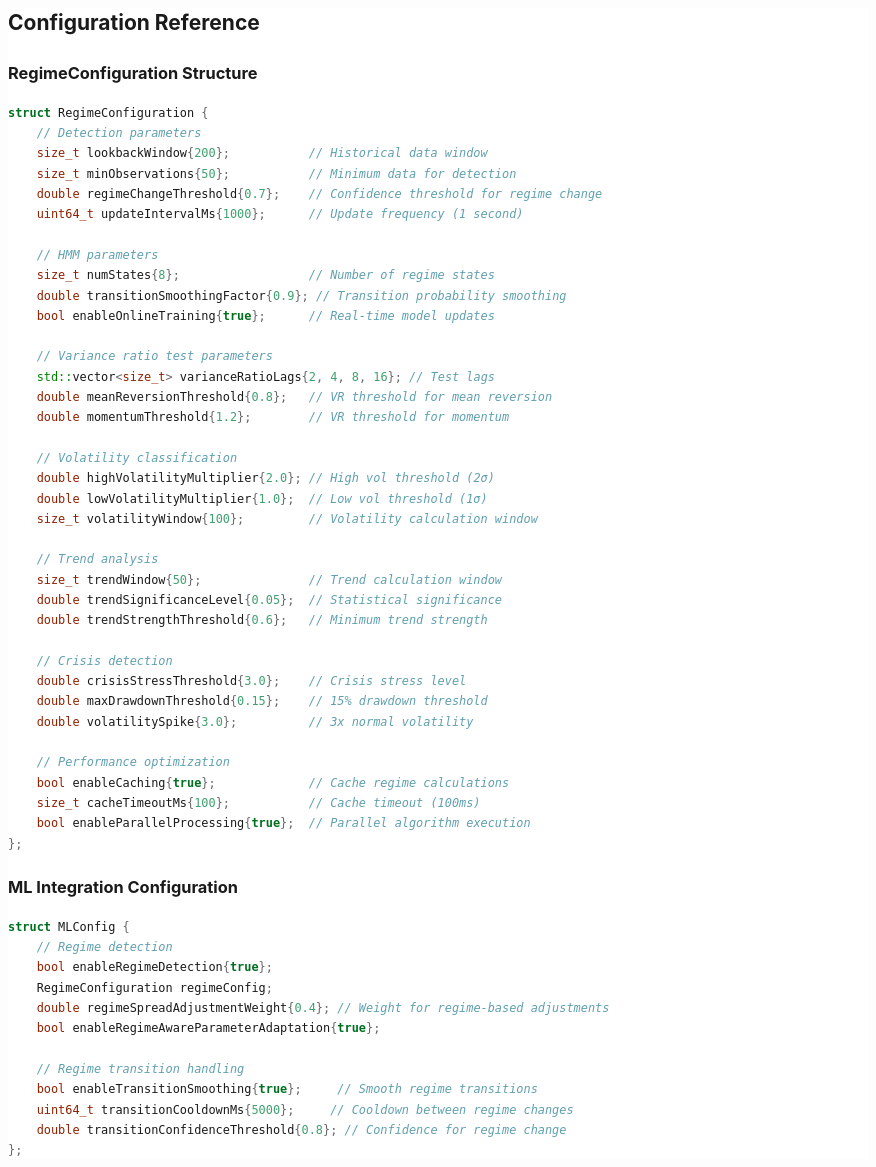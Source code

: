 ## Configuration Reference

### RegimeConfiguration Structure

```cpp
struct RegimeConfiguration {
    // Detection parameters
    size_t lookbackWindow{200};           // Historical data window
    size_t minObservations{50};           // Minimum data for detection
    double regimeChangeThreshold{0.7};    // Confidence threshold for regime change
    uint64_t updateIntervalMs{1000};      // Update frequency (1 second)

    // HMM parameters
    size_t numStates{8};                  // Number of regime states
    double transitionSmoothingFactor{0.9}; // Transition probability smoothing
    bool enableOnlineTraining{true};      // Real-time model updates

    // Variance ratio test parameters
    std::vector<size_t> varianceRatioLags{2, 4, 8, 16}; // Test lags
    double meanReversionThreshold{0.8};   // VR threshold for mean reversion
    double momentumThreshold{1.2};        // VR threshold for momentum

    // Volatility classification
    double highVolatilityMultiplier{2.0}; // High vol threshold (2σ)
    double lowVolatilityMultiplier{1.0};  // Low vol threshold (1σ)
    size_t volatilityWindow{100};         // Volatility calculation window

    // Trend analysis
    size_t trendWindow{50};               // Trend calculation window
    double trendSignificanceLevel{0.05};  // Statistical significance
    double trendStrengthThreshold{0.6};   // Minimum trend strength

    // Crisis detection
    double crisisStressThreshold{3.0};    // Crisis stress level
    double maxDrawdownThreshold{0.15};    // 15% drawdown threshold
    double volatilitySpike{3.0};          // 3x normal volatility

    // Performance optimization
    bool enableCaching{true};             // Cache regime calculations
    size_t cacheTimeoutMs{100};           // Cache timeout (100ms)
    bool enableParallelProcessing{true};  // Parallel algorithm execution
};
```

### ML Integration Configuration

```cpp
struct MLConfig {
    // Regime detection
    bool enableRegimeDetection{true};
    RegimeConfiguration regimeConfig;
    double regimeSpreadAdjustmentWeight{0.4}; // Weight for regime-based adjustments
    bool enableRegimeAwareParameterAdaptation{true};

    // Regime transition handling
    bool enableTransitionSmoothing{true};     // Smooth regime transitions
    uint64_t transitionCooldownMs{5000};     // Cooldown between regime changes
    double transitionConfidenceThreshold{0.8}; // Confidence for regime change
};
```
